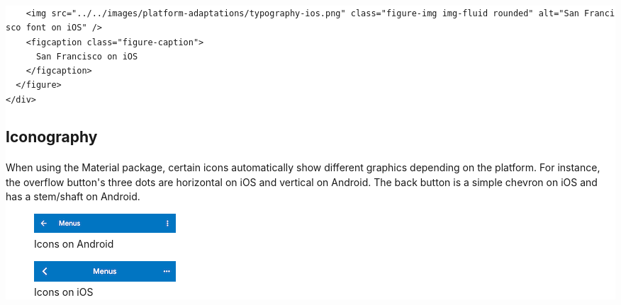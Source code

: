         <img src="../../images/platform-adaptations/typography-ios.png" class="figure-img img-fluid rounded" alt="San Francisco font on iOS" />
        <figcaption class="figure-caption">
          San Francisco on iOS
        </figcaption>
      </figure>
    </div>
  </div>
</div>

## Iconography

When using the Material package,
certain icons automatically show different
graphics depending on the platform.
For instance, the overflow button's three dots
are horizontal on iOS and vertical on Android.
The back button is a simple chevron on iOS and
has a stem/shaft on Android.

<div class="container">
  <div class="row">
    <div class="col-sm text-center">
      <figure class="figure">
        <img src="../../images/platform-adaptations/iconography-android.png" class="figure-img img-fluid rounded" alt="Android appropriate icons" />
        <figcaption class="figure-caption">
          Icons on Android
        </figcaption>
      </figure>
    </div>
    <div class="col-sm">
      <figure class="figure text-center">
        <img src="../../images/platform-adaptations/iconography-ios.png" class="figure-img img-fluid rounded" alt="iOS appropriate icons" />
        <figcaption class="figure-caption">
          Icons on iOS
        </figcaption>
      </figure>
    </div>
  </div>
</div>